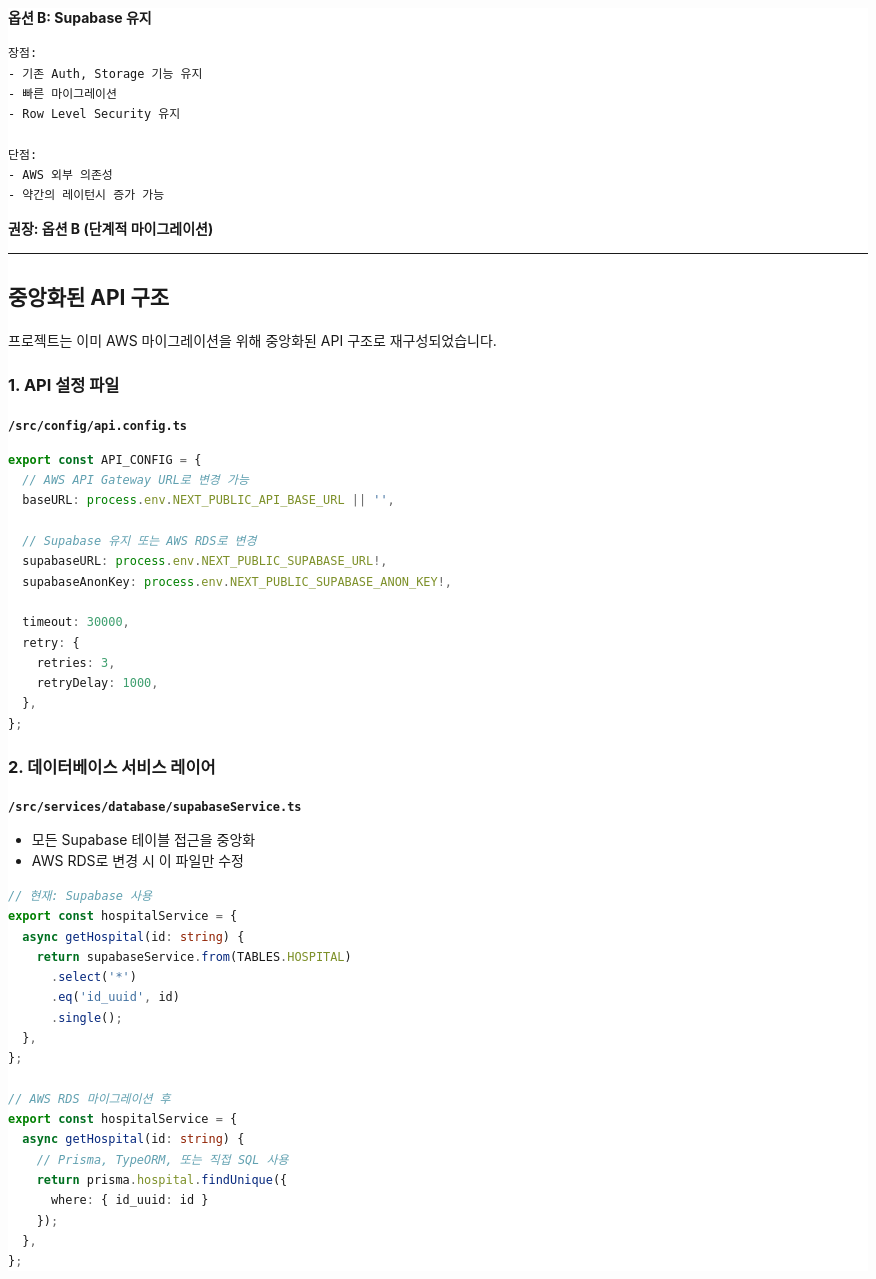 **옵션 B: Supabase 유지**
```
장점:
- 기존 Auth, Storage 기능 유지
- 빠른 마이그레이션
- Row Level Security 유지

단점:
- AWS 외부 의존성
- 약간의 레이턴시 증가 가능
```

**권장: 옵션 B (단계적 마이그레이션)**

---

## 중앙화된 API 구조

프로젝트는 이미 AWS 마이그레이션을 위해 중앙화된 API 구조로 재구성되었습니다.

### 1. API 설정 파일
**`/src/config/api.config.ts`**
```typescript
export const API_CONFIG = {
  // AWS API Gateway URL로 변경 가능
  baseURL: process.env.NEXT_PUBLIC_API_BASE_URL || '',

  // Supabase 유지 또는 AWS RDS로 변경
  supabaseURL: process.env.NEXT_PUBLIC_SUPABASE_URL!,
  supabaseAnonKey: process.env.NEXT_PUBLIC_SUPABASE_ANON_KEY!,

  timeout: 30000,
  retry: {
    retries: 3,
    retryDelay: 1000,
  },
};
```

### 2. 데이터베이스 서비스 레이어
**`/src/services/database/supabaseService.ts`**
- 모든 Supabase 테이블 접근을 중앙화
- AWS RDS로 변경 시 이 파일만 수정

```typescript
// 현재: Supabase 사용
export const hospitalService = {
  async getHospital(id: string) {
    return supabaseService.from(TABLES.HOSPITAL)
      .select('*')
      .eq('id_uuid', id)
      .single();
  },
};

// AWS RDS 마이그레이션 후
export const hospitalService = {
  async getHospital(id: string) {
    // Prisma, TypeORM, 또는 직접 SQL 사용
    return prisma.hospital.findUnique({
      where: { id_uuid: id }
    });
  },
};
```
